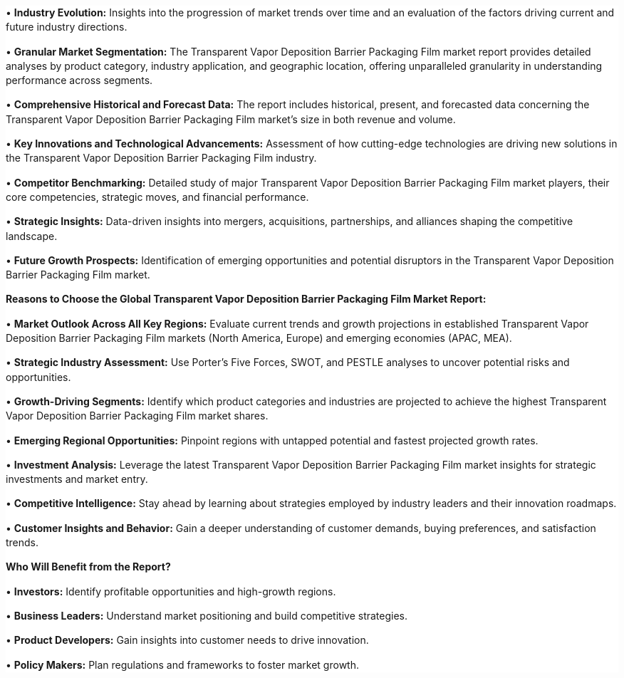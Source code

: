 • <strong>Industry Evolution:</strong> Insights into the progression of market trends over time and an evaluation of the factors driving current and future industry directions.

• <strong>Granular Market Segmentation:</strong> The Transparent Vapor Deposition Barrier Packaging Film market report provides detailed analyses by product category, industry application, and geographic location, offering unparalleled granularity in understanding performance across segments.

• <strong>Comprehensive Historical and Forecast Data:</strong> The report includes historical, present, and forecasted data concerning the Transparent Vapor Deposition Barrier Packaging Film market’s size in both revenue and volume.

• <strong>Key Innovations and Technological Advancements:</strong> Assessment of how cutting-edge technologies are driving new solutions in the Transparent Vapor Deposition Barrier Packaging Film industry.

• <strong>Competitor Benchmarking:</strong> Detailed study of major Transparent Vapor Deposition Barrier Packaging Film market players, their core competencies, strategic moves, and financial performance.

• <strong>Strategic Insights:</strong> Data-driven insights into mergers, acquisitions, partnerships, and alliances shaping the competitive landscape.

• <strong>Future Growth Prospects:</strong> Identification of emerging opportunities and potential disruptors in the Transparent Vapor Deposition Barrier Packaging Film market.

<strong>Reasons to Choose the Global Transparent Vapor Deposition Barrier Packaging Film Market Report:</strong>

• <strong>Market Outlook Across All Key Regions:</strong> Evaluate current trends and growth projections in established Transparent Vapor Deposition Barrier Packaging Film markets (North America, Europe) and emerging economies (APAC, MEA).

• <strong>Strategic Industry Assessment:</strong> Use Porter’s Five Forces, SWOT, and PESTLE analyses to uncover potential risks and opportunities.

• <strong>Growth-Driving Segments:</strong> Identify which product categories and industries are projected to achieve the highest Transparent Vapor Deposition Barrier Packaging Film market shares.

• <strong>Emerging Regional Opportunities:</strong> Pinpoint regions with untapped potential and fastest projected growth rates.

• <strong>Investment Analysis:</strong> Leverage the latest Transparent Vapor Deposition Barrier Packaging Film market insights for strategic investments and market entry.

• <strong>Competitive Intelligence:</strong> Stay ahead by learning about strategies employed by industry leaders and their innovation roadmaps.

• <strong>Customer Insights and Behavior:</strong> Gain a deeper understanding of customer demands, buying preferences, and satisfaction trends.

<strong>Who Will Benefit from the Report?</strong>

• <strong>Investors:</strong> Identify profitable opportunities and high-growth regions.

• <strong>Business Leaders:</strong> Understand market positioning and build competitive strategies.

• <strong>Product Developers:</strong> Gain insights into customer needs to drive innovation.

• <strong>Policy Makers:</strong> Plan regulations and frameworks to foster market growth.
